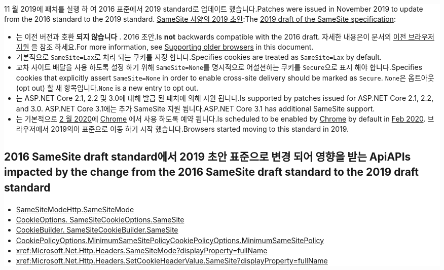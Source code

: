 <span data-ttu-id="46680-149">11 월 2019에 패치를 실행 하 여 2016 표준에서 2019 standard로 업데이트 했습니다.</span><span class="sxs-lookup"><span data-stu-id="46680-149">Patches were issued in November 2019 to update from the 2016 standard to the 2019 standard.</span></span> <span data-ttu-id="46680-150">[SameSite 사양의 2019 초안](https://github.com/aspnet/Announcements/issues/390):</span><span class="sxs-lookup"><span data-stu-id="46680-150">The [2019 draft of the SameSite specification](https://github.com/aspnet/Announcements/issues/390):</span></span>

* <span data-ttu-id="46680-151">는 이전 버전과 호환 **되지 않습니다** . 2016 초안.</span><span class="sxs-lookup"><span data-stu-id="46680-151">Is **not** backwards compatible with the 2016 draft.</span></span> <span data-ttu-id="46680-152">자세한 내용은이 문서의 [이전 브라우저 지원](#sob) 을 참조 하세요.</span><span class="sxs-lookup"><span data-stu-id="46680-152">For more information, see [Supporting older browsers](#sob) in this document.</span></span>
* <span data-ttu-id="46680-153">기본적으로 `SameSite=Lax`로 처리 되는 쿠키를 지정 합니다.</span><span class="sxs-lookup"><span data-stu-id="46680-153">Specifies cookies are treated as `SameSite=Lax` by default.</span></span>
* <span data-ttu-id="46680-154">교차 사이트 배달을 사용 하도록 설정 하기 위해 `SameSite=None`를 명시적으로 어설션하는 쿠키를 `Secure`으로 표시 해야 합니다.</span><span class="sxs-lookup"><span data-stu-id="46680-154">Specifies cookies that explicitly assert `SameSite=None` in order to enable cross-site delivery should be marked as `Secure`.</span></span> <span data-ttu-id="46680-155">`None`은 옵트아웃 (opt out) 할 새 항목입니다.</span><span class="sxs-lookup"><span data-stu-id="46680-155">`None` is a new entry to opt out.</span></span>
* <span data-ttu-id="46680-156">는 ASP.NET Core 2.1, 2.2 및 3.0에 대해 발급 된 패치에 의해 지원 됩니다.</span><span class="sxs-lookup"><span data-stu-id="46680-156">Is supported by patches issued for ASP.NET Core 2.1, 2.2, and 3.0.</span></span> <span data-ttu-id="46680-157">ASP.NET Core 3.1에는 추가 SameSite 지원 됩니다.</span><span class="sxs-lookup"><span data-stu-id="46680-157">ASP.NET Core 3.1 has additional SameSite support.</span></span>
* <span data-ttu-id="46680-158">는 기본적으로 [2 월 2020](https://blog.chromium.org/2019/10/developers-get-ready-for-new.html)에 [Chrome](https://chromestatus.com/feature/5088147346030592) 에서 사용 하도록 예약 됩니다.</span><span class="sxs-lookup"><span data-stu-id="46680-158">Is scheduled to be enabled by [Chrome](https://chromestatus.com/feature/5088147346030592) by default in [Feb 2020](https://blog.chromium.org/2019/10/developers-get-ready-for-new.html).</span></span> <span data-ttu-id="46680-159">브라우저에서 2019의이 표준으로 이동 하기 시작 했습니다.</span><span class="sxs-lookup"><span data-stu-id="46680-159">Browsers started moving to this standard in 2019.</span></span>

## <a name="apis-impacted-by-the-change-from-the-2016-samesite-draft-standard-to-the-2019-draft-standard"></a><span data-ttu-id="46680-160">2016 SameSite draft standard에서 2019 초안 표준으로 변경 되어 영향을 받는 Api</span><span class="sxs-lookup"><span data-stu-id="46680-160">APIs impacted by the change from the 2016 SameSite draft standard to the 2019 draft standard</span></span>

* [<span data-ttu-id="46680-161">SameSiteMode</span><span class="sxs-lookup"><span data-stu-id="46680-161">Http.SameSiteMode</span></span>](xref:Microsoft.AspNetCore.Http.SameSiteMode)
* [<span data-ttu-id="46680-162">CookieOptions. SameSite</span><span class="sxs-lookup"><span data-stu-id="46680-162">CookieOptions.SameSite</span></span>](xref:Microsoft.AspNetCore.Http.CookieOptions.SameSite)
* [<span data-ttu-id="46680-163">CookieBuilder. SameSite</span><span class="sxs-lookup"><span data-stu-id="46680-163">CookieBuilder.SameSite</span></span>](xref:Microsoft.AspNetCore.Http.CookieBuilder.SameSite)
* [<span data-ttu-id="46680-164">CookiePolicyOptions.MinimumSameSitePolicy</span><span class="sxs-lookup"><span data-stu-id="46680-164">CookiePolicyOptions.MinimumSameSitePolicy</span></span>](xref:Microsoft.AspNetCore.Builder.CookiePolicyOptions.MinimumSameSitePolicy)
* <xref:Microsoft.Net.Http.Headers.SameSiteMode?displayProperty=fullName>
* <xref:Microsoft.Net.Http.Headers.SetCookieHeaderValue.SameSite?displayProperty=fullName>
